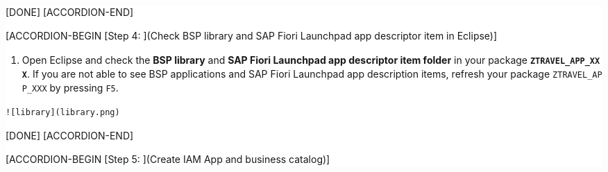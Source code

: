 
[DONE]
[ACCORDION-END]


[ACCORDION-BEGIN [Step 4: ](Check BSP library and SAP Fiori Launchpad app descriptor item in Eclipse)]

  1. Open Eclipse and check the **BSP library** and **SAP Fiori Launchpad app descriptor item folder** in your package **`ZTRAVEL_APP_XXX`**. If you are not able to see BSP applications and SAP Fiori Launchpad app description items, refresh your package `ZTRAVEL_APP_XXX` by pressing `F5`.

    ![library](library.png)

[DONE]
[ACCORDION-END]


[ACCORDION-BEGIN [Step 5: ](Create IAM App and business catalog)]
